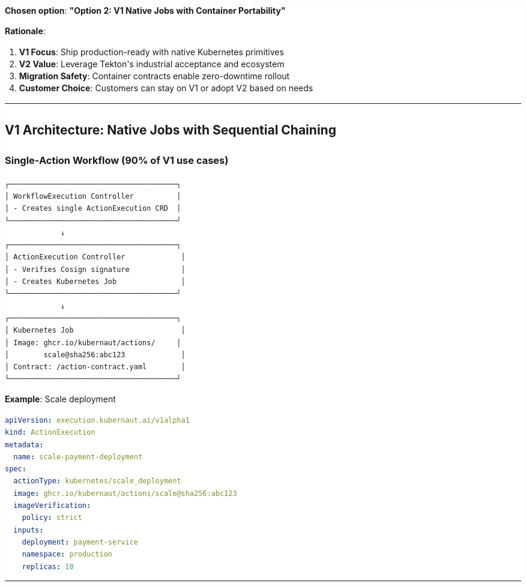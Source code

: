 **Chosen option**: **"Option 2: V1 Native Jobs with Container Portability"**

**Rationale**:
1. **V1 Focus**: Ship production-ready with native Kubernetes primitives
2. **V2 Value**: Leverage Tekton's industrial acceptance and ecosystem
3. **Migration Safety**: Container contracts enable zero-downtime rollout
4. **Customer Choice**: Customers can stay on V1 or adopt V2 based on needs

---

## V1 Architecture: Native Jobs with Sequential Chaining

### **Single-Action Workflow (90% of V1 use cases)**

```
┌───────────────────────────────────────┐
│ WorkflowExecution Controller          │
│ - Creates single ActionExecution CRD  │
└───────────────────────────────────────┘
             ↓
┌───────────────────────────────────────┐
│ ActionExecution Controller             │
│ - Verifies Cosign signature            │
│ - Creates Kubernetes Job               │
└───────────────────────────────────────┘
             ↓
┌───────────────────────────────────────┐
│ Kubernetes Job                         │
│ Image: ghcr.io/kubernaut/actions/     │
│        scale@sha256:abc123             │
│ Contract: /action-contract.yaml        │
└───────────────────────────────────────┘
```

**Example**: Scale deployment
```yaml
apiVersion: execution.kubernaut.ai/v1alpha1
kind: ActionExecution
metadata:
  name: scale-payment-deployment
spec:
  actionType: kubernetes/scale_deployment
  image: ghcr.io/kubernaut/actions/scale@sha256:abc123
  imageVerification:
    policy: strict
  inputs:
    deployment: payment-service
    namespace: production
    replicas: 10
```

---

